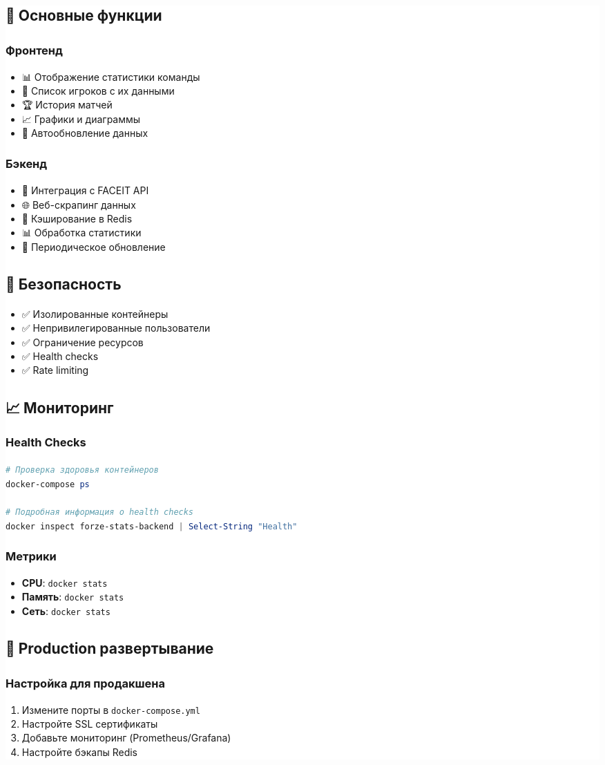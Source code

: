 ## 🎯 Основные функции

### Фронтенд
- 📊 Отображение статистики команды
- 👥 Список игроков с их данными
- 🏆 История матчей
- 📈 Графики и диаграммы
- 🔄 Автообновление данных

### Бэкенд
- 🔗 Интеграция с FACEIT API
- 🌐 Веб-скрапинг данных
- 💾 Кэширование в Redis
- 📊 Обработка статистики
- 🔄 Периодическое обновление

## 🔐 Безопасность

- ✅ Изолированные контейнеры
- ✅ Непривилегированные пользователи
- ✅ Ограничение ресурсов
- ✅ Health checks
- ✅ Rate limiting

## 📈 Мониторинг

### Health Checks
```powershell
# Проверка здоровья контейнеров
docker-compose ps

# Подробная информация о health checks
docker inspect forze-stats-backend | Select-String "Health"
```

### Метрики
- **CPU**: `docker stats`
- **Память**: `docker stats`
- **Сеть**: `docker stats`

## 🚀 Production развертывание

### Настройка для продакшена
1. Измените порты в `docker-compose.yml`
2. Настройте SSL сертификаты
3. Добавьте мониторинг (Prometheus/Grafana)
4. Настройте бэкапы Redis
